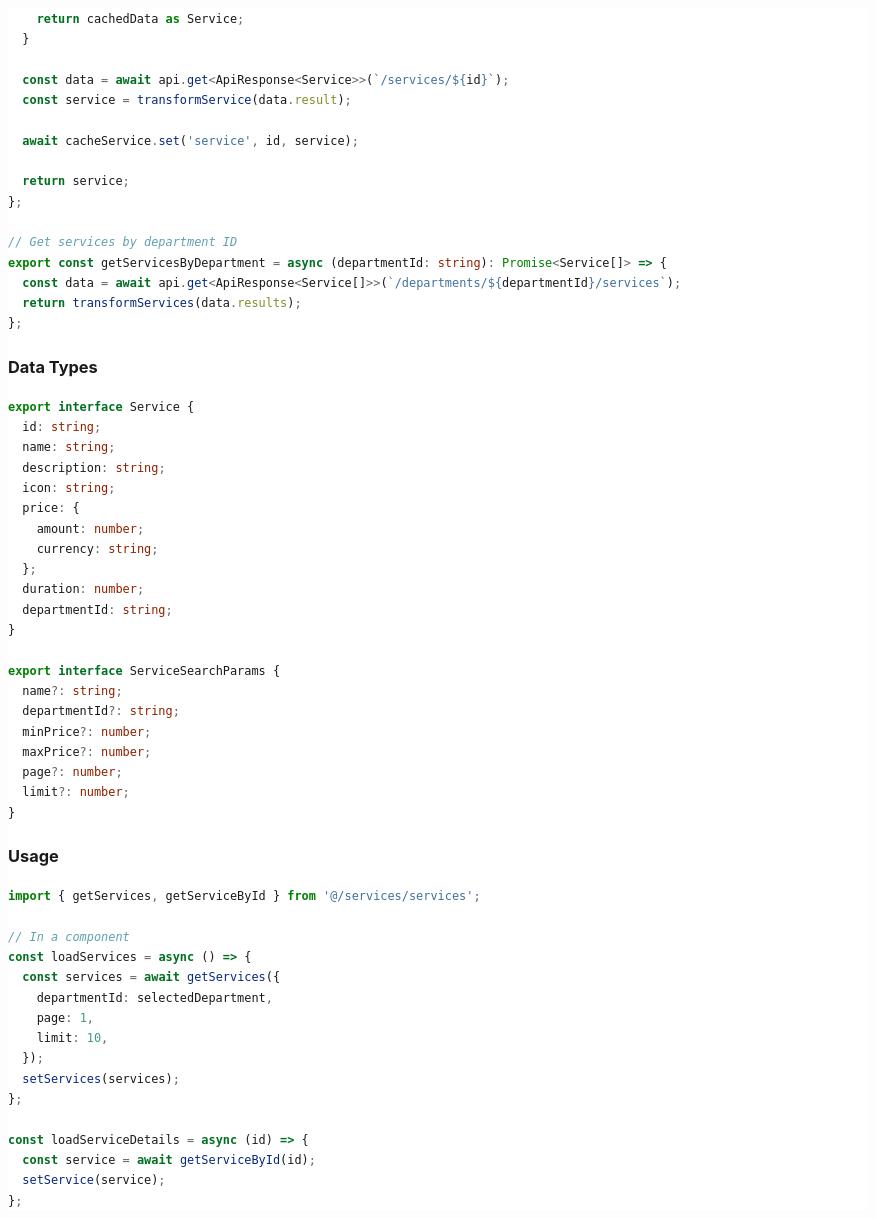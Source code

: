 ```typescript
    return cachedData as Service;
  }

  const data = await api.get<ApiResponse<Service>>(`/services/${id}`);
  const service = transformService(data.result);

  await cacheService.set('service', id, service);

  return service;
};

// Get services by department ID
export const getServicesByDepartment = async (departmentId: string): Promise<Service[]> => {
  const data = await api.get<ApiResponse<Service[]>>(`/departments/${departmentId}/services`);
  return transformServices(data.results);
};
```

### Data Types

```typescript
export interface Service {
  id: string;
  name: string;
  description: string;
  icon: string;
  price: {
    amount: number;
    currency: string;
  };
  duration: number;
  departmentId: string;
}

export interface ServiceSearchParams {
  name?: string;
  departmentId?: string;
  minPrice?: number;
  maxPrice?: number;
  page?: number;
  limit?: number;
}
```

### Usage

```typescript
import { getServices, getServiceById } from '@/services/services';

// In a component
const loadServices = async () => {
  const services = await getServices({
    departmentId: selectedDepartment,
    page: 1,
    limit: 10,
  });
  setServices(services);
};

const loadServiceDetails = async (id) => {
  const service = await getServiceById(id);
  setService(service);
};
```
